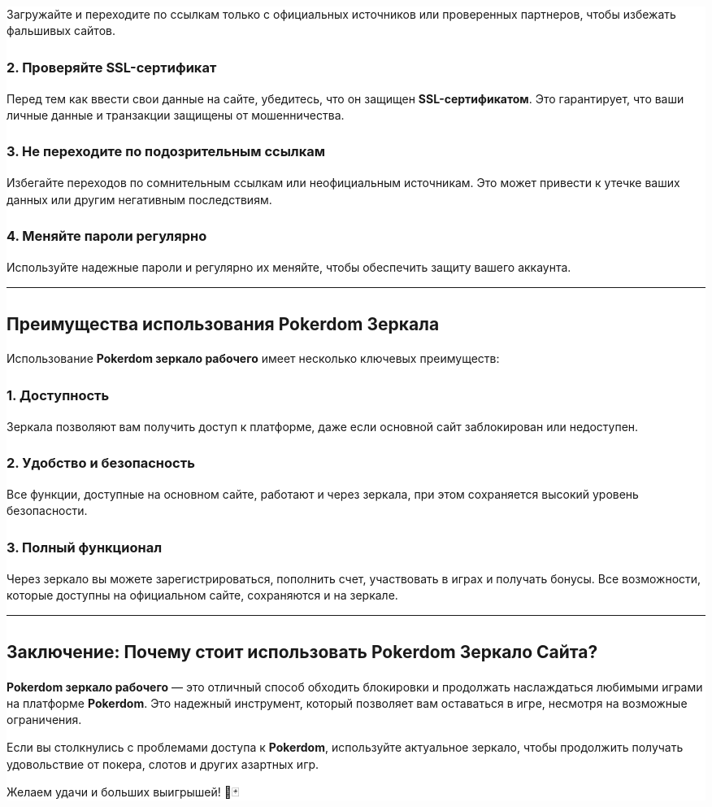 Загружайте и переходите по ссылкам только с официальных источников или проверенных партнеров, чтобы избежать фальшивых сайтов.

### 2. **Проверяйте SSL-сертификат**

Перед тем как ввести свои данные на сайте, убедитесь, что он защищен **SSL-сертификатом**. Это гарантирует, что ваши личные данные и транзакции защищены от мошенничества.

### 3. **Не переходите по подозрительным ссылкам**

Избегайте переходов по сомнительным ссылкам или неофициальным источникам. Это может привести к утечке ваших данных или другим негативным последствиям.

### 4. **Меняйте пароли регулярно**

Используйте надежные пароли и регулярно их меняйте, чтобы обеспечить защиту вашего аккаунта.

***

## Преимущества использования Pokerdom Зеркала

Использование **Pokerdom зеркало рабочего** имеет несколько ключевых преимуществ:

### 1. **Доступность**

Зеркала позволяют вам получить доступ к платформе, даже если основной сайт заблокирован или недоступен.

### 2. **Удобство и безопасность**

Все функции, доступные на основном сайте, работают и через зеркала, при этом сохраняется высокий уровень безопасности.

### 3. **Полный функционал**

Через зеркало вы можете зарегистрироваться, пополнить счет, участвовать в играх и получать бонусы. Все возможности, которые доступны на официальном сайте, сохраняются и на зеркале.

***

## Заключение: Почему стоит использовать Pokerdom Зеркало Сайта?

**Pokerdom зеркало рабочего** — это отличный способ обходить блокировки и продолжать наслаждаться любимыми играми на платформе **Pokerdom**. Это надежный инструмент, который позволяет вам оставаться в игре, несмотря на возможные ограничения.

Если вы столкнулись с проблемами доступа к **Pokerdom**, используйте актуальное зеркало, чтобы продолжить получать удовольствие от покера, слотов и других азартных игр.

Желаем удачи и больших выигрышей! 🎰🃏
